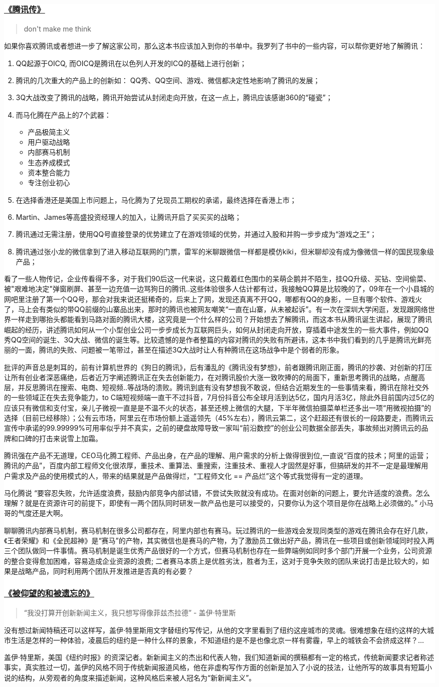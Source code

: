 ### [《腾讯传》](https://book.douban.com/subject/26929955/)  

> don't make me think

如果你喜欢腾讯或者想进一步了解这家公司，那么这本书应该加入到你的书单中。我罗列了书中的一些内容，可以帮你更好地了解腾讯：

1. QQ起源于OICQ, 而OICQ是腾讯在以色列人开发的ICQ的基础上进行创新；
2. 腾讯的几次重大的产品上的创新如： QQ秀、QQ空间、游戏、微信都决定性地影响了腾讯的发展；
3. 3Q大战改变了腾讯的战略，腾讯开始尝试从封闭走向开放，在这一点上，腾讯应该感谢360的“碰瓷”；
4. 而马化腾在产品上的7个武器：

    - 产品极简主义
    - 用户驱动战略
    - 内部赛马机制
    - 生态养成模式
    - 资本整合能力
    - 专注创业初心

5. 在选择香港还是美国上市问题上，马化腾为了兑现员工期权的承诺，最终选择在香港上市；
6. Martin、James等高盛投资经理人的加入，让腾讯开启了买买买的战略；
7. 腾讯通过无需注册，使用QQ号直接登录的优势建立了在游戏领域的优势，并通过入股和并购一步步成为“游戏之王”；
8. 腾讯通过张小龙的微信拿到了进入移动互联网的门票，雷军的米聊跟微信一样都是模仿kiki，但米聊却没有成为像微信一样的国民现象级产品；

看了一些人物传记，企业传看得不多，对于我们90后这一代来说，这只戴着红色围巾的呆萌企鹅并不陌生，挂QQ升级、买钻、空间偷菜、被"艰难地决定"弹窗刷屏、甚至一边充值一边骂狗日的腾讯..这些体验很多人估计都有过，我接触QQ算是比较晚的了，09年在一个小县城的网吧里注册了第一个QQ号，那会对我来说还挺稀奇的，后来上了网，发现还真离不开QQ，哪都有QQ的身影，一旦有哪个软件、游戏火了，马上会有类似的带QQ前缀的山寨品出来，那时的腾讯也被网友嘲笑“一直在山寨，从未被起诉”。有一次在深圳大学闲逛，发现跟网络世界一样走到哪抬头都能看到马路对面的腾讯大楼，这究竟是一个什么样的公司？开始想去了解腾讯，而这本书从腾讯诞生讲起，展现了腾讯崛起的经历，讲述腾讯如何从一个小型创业公司一步步成长为互联网巨头，如何从封闭走向开放，穿插着中途发生的一些大事件，例如QQ秀QQ空间的诞生、3Q大战、微信的诞生等。比较遗憾的是作者整篇的内容对腾讯的失败有所避讳，这本书中我们看到的几乎是腾讯光鲜亮丽的一面，腾讯的失败、问题被一笔带过，甚至在描述3Q大战时让人有种腾讯在这场战争中是个弱者的形象。  

批评的声音总是刺耳的，前有计算机世界的《狗日的腾讯》，后有潘乱的《腾讯没有梦想》，前者跟腾讯刚正面，腾讯的抄袭、对创新的打压让所有创业者深恶痛绝，后者近万字阐述腾讯正在失去创新能力，在对腾讯股价大涨一致吹捧的的局面下，重新思考腾讯的战略，点醒高层，并反思腾讯在搜索、电商、短视频..等战场的溃败。腾讯到底有没有梦想我不敢说，但结合近期发生的一些事情来看，腾讯在除社交外的一些领域正在失去竞争能力，to C端短视频端一直干不过抖音，7月份抖音公布全球月活到达5亿，国内月活3亿，除此外目前国内过5亿的应该只有微信和支付宝，亲儿子微视一直是是不温不火的状态，甚至还榜上微信的大腿，下半年微信拍摄菜单栏还多出一项“用微视拍摄”的选择（目前已经移除）；公有云市场，阿里云在市场份额上遥遥领先（45%左右），腾讯云第二，这个赶超还有很长的一段路要走，而腾讯云宣传中承诺的99.99999%可用率似乎并不真实，之前的硬盘故障导致一家叫“前沿数控”的创业公司数据全部丢失，事故频出对腾讯云的品牌和口碑的打击来说雪上加霜。

腾讯强在产品不无道理，CEO马化腾工程师、产品出身，在产品的理解、用户需求的分析上做得很到位,一直说“百度的技术；阿里的运营；腾讯的产品”，百度内部工程师文化很浓厚，重技术、重算法、重搜索，注重技术、重视人才固然是好事，但搞研发的并不一定是最理解用户需求及产品的使用模式的人，带来的结果就是产品做得烂，“工程师文化 == 产品烂”这个等式我觉得有一定的道理。  

马化腾说 “要容忍失败，允许适度浪费，鼓励内部竞争内部试错，不尝试失败就没有成功。在面对创新的问题上，要允许适度的浪费。怎么理解？就是在资源许可的前提下，即使有一两个团队同时研发一款产品也是可以接受的，只要你认为这个项目是你在战略上必须做的。” 小马哥的气度还是大啊。

聊聊腾讯内部赛马机制，赛马机制在很多公司都存在，阿里内部也有赛马。玩过腾讯的一些游戏会发现同类型的游戏在腾讯会存在好几款，《王者荣耀》和《全民超神》是“赛马”的产物，其实微信也是赛马的产物，为了激励员工做出好产品，腾讯在一些项目或创新领域同时投入两三个团队做同一件事情。赛马机制是诞生优秀产品很好的一个方式，但赛马机制也存在一些弊端例如同时多个部门开展一个业务，公司资源的整合变得愈加困难，容易造成企业资源的浪费; 二者赛马本质上是优胜劣汰，胜者为王，这对于竞争失败的团队来说打击是比较大的，如果是战略产品，同时利用两个团队开发推进是否真的有必要？

### [《被仰望的和被遗忘的》](https://book.douban.com/subject/26929955/)  

> “我没打算开创新新闻主义，我只想写得像菲兹杰拉德” - 盖伊·特里斯

没有想过新闻特稿还可以这样写，盖伊·特里斯用文字替纽约写传记，从他的文字里看到了纽约这座城市的灵魂。很难想象在纽约这样的大城市生活是怎样的一种体验，凌晨后的纽约是一种什么样的景象，不知道纽约是不是也像北京一样有雾霾，早上的城铁会不会挤成这样？...

盖伊·特里斯，美国《纽约时报》的资深记者。新新闻主义的杰出和代表人物，我们知道新闻的撰稿都有一定的格式，传统新闻要求记者称述事实，真实胜过一切，盖伊的风格不同于传统新闻报道风格，他在非虚构写作方面的创新是加入了小说的技法，让他所写的故事具有短篇小说的结构，从旁观者的角度来描述新闻，这种风格后来被人冠名为“新新闻主义”。
